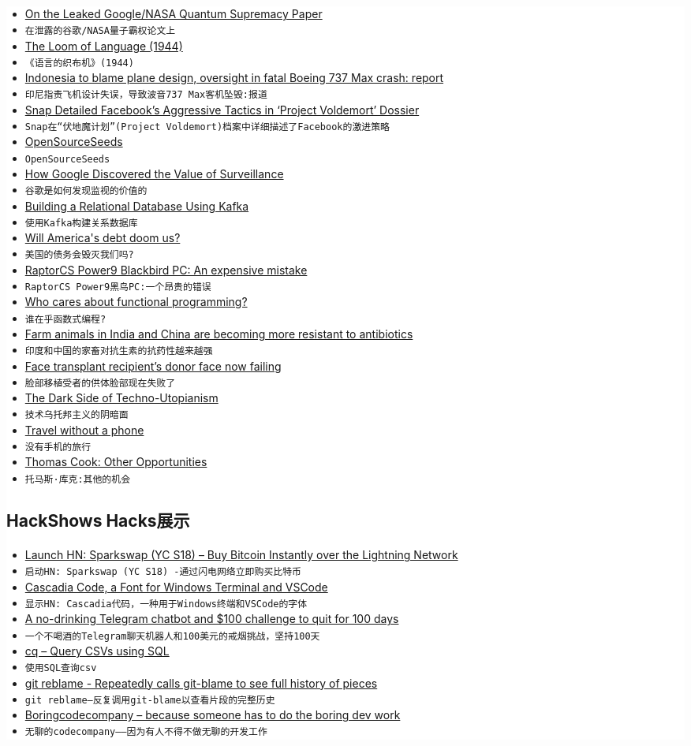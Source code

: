 - [On the Leaked Google/NASA Quantum Supremacy Paper](https://twitter.com/isislovecruft/status/1175557089067823104)
- `在泄露的谷歌/NASA量子霸权论文上`
- [The Loom of Language (1944)](https://archive.org/details/TheLoomOfLanguage/page/n3)
- `《语言的织布机》(1944)`
- [Indonesia to blame plane design, oversight in fatal Boeing 737 Max crash: report](https://thehill.com/policy/transportation/462541-indonesia-to-blame-plane-design-oversight-in-fatal-boeing-737-max-jet)
- `印尼指责飞机设计失误，导致波音737 Max客机坠毁:报道`
- [Snap Detailed Facebook’s Aggressive Tactics in ‘Project Voldemort’ Dossier](https://www.wsj.com/articles/snap-detailed-facebooks-aggressive-tactics-in-project-voldemort-dossier-11569236404?mod=rsswn)
- `Snap在“伏地魔计划”(Project Voldemort)档案中详细描述了Facebook的激进策略`
- [OpenSourceSeeds](https://www.opensourceseeds.org/en/home)
- `OpenSourceSeeds`
- [How Google Discovered the Value of Surveillance](https://longreads.com/2019/09/05/how-google-discovered-the-value-of-surveillance/)
- `谷歌是如何发现监视的价值的`
- [Building a Relational Database Using Kafka](https://yokota.blog/2019/09/23/building-a-relational-database-using-kafka/)
- `使用Kafka构建关系数据库`
- [Will America's debt doom us?](https://www.usatoday.com/story/money/columnist/2019/09/22/debt-debt-doom-america/2384550001/)
- `美国的债务会毁灭我们吗?`
- [RaptorCS Power9 Blackbird PC: An expensive mistake](https://drewdevault.com/2019/09/23/RaptorCS-Blackbird-a-horror-story.html)
- `RaptorCS Power9黑鸟PC:一个昂贵的错误`
- [Who cares about functional programming?](https://thomasbandt.com/who-cares-about-functional-programming)
- `谁在乎函数式编程?`
- [Farm animals in India and China are becoming more resistant to antibiotics](https://www.nature.com/articles/d41586-019-02861-5)
- `印度和中国的家畜对抗生素的抗药性越来越强`
- [Face transplant recipient’s donor face now failing](https://www.latimes.com/world-nation/story/2019-09-22/face-transplant-woman-needs-second-operation)
- `脸部移植受者的供体脸部现在失败了`
- [The Dark Side of Techno-Utopianism](https://www.newyorker.com/magazine/2019/09/30/the-dark-side-of-techno-utopianism)
- `技术乌托邦主义的阴暗面`
- [Travel without a phone](https://sivers.org/tp1)
- `没有手机的旅行`
- [Thomas Cook: Other Opportunities](item?id=21049416)
- `托马斯·库克:其他的机会`


## HackShows Hacks展示

- [Launch HN: Sparkswap (YC S18) – Buy Bitcoin Instantly over the Lightning Network](https://news.ycombinator.com/item?id=21016877)
- `启动HN: Sparkswap (YC S18) -通过闪电网络立即购买比特币`
- [ Cascadia Code, a Font for Windows Terminal and VSCode](https://github.com/microsoft/cascadia-code)
- `显示HN: Cascadia代码，一种用于Windows终端和VSCode的字体`
- [ A no-drinking Telegram chatbot and $100 challenge to quit for 100 days](https://zeropercent.club)
- `一个不喝酒的Telegram聊天机器人和100美元的戒烟挑战，坚持100天`
- [ cq – Query CSVs using SQL](https://github.com/jolmg/cq)
- `使用SQL查询csv`
- [ git reblame - Repeatedly calls git-blame to see full history of pieces](https://github.com/jolmg/git-reblame)
- `git reblame—反复调用git-blame以查看片段的完整历史`
- [ Boringcodecompany – because someone has to do the boring dev work](https://boringcodecompany.com)
- `无聊的codecompany——因为有人不得不做无聊的开发工作`